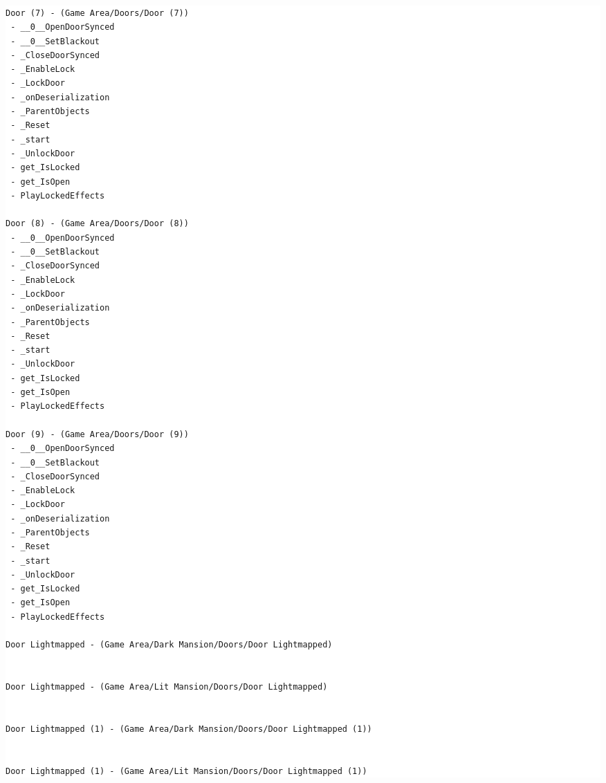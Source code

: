     Door (7) - (Game Area/Doors/Door (7))
     - __0__OpenDoorSynced
     - __0__SetBlackout
     - _CloseDoorSynced
     - _EnableLock
     - _LockDoor
     - _onDeserialization
     - _ParentObjects
     - _Reset
     - _start
     - _UnlockDoor
     - get_IsLocked
     - get_IsOpen
     - PlayLockedEffects

    Door (8) - (Game Area/Doors/Door (8))
     - __0__OpenDoorSynced
     - __0__SetBlackout
     - _CloseDoorSynced
     - _EnableLock
     - _LockDoor
     - _onDeserialization
     - _ParentObjects
     - _Reset
     - _start
     - _UnlockDoor
     - get_IsLocked
     - get_IsOpen
     - PlayLockedEffects

    Door (9) - (Game Area/Doors/Door (9))
     - __0__OpenDoorSynced
     - __0__SetBlackout
     - _CloseDoorSynced
     - _EnableLock
     - _LockDoor
     - _onDeserialization
     - _ParentObjects
     - _Reset
     - _start
     - _UnlockDoor
     - get_IsLocked
     - get_IsOpen
     - PlayLockedEffects

    Door Lightmapped - (Game Area/Dark Mansion/Doors/Door Lightmapped)


    Door Lightmapped - (Game Area/Lit Mansion/Doors/Door Lightmapped)


    Door Lightmapped (1) - (Game Area/Dark Mansion/Doors/Door Lightmapped (1))


    Door Lightmapped (1) - (Game Area/Lit Mansion/Doors/Door Lightmapped (1))

